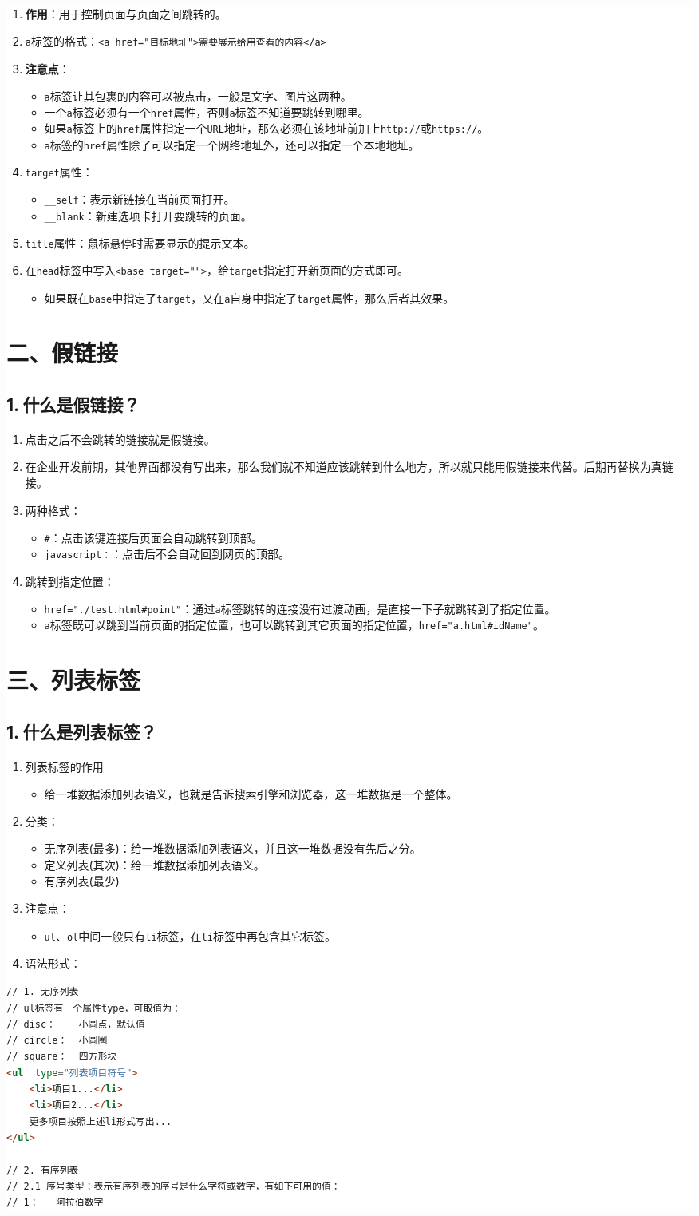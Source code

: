 1. **作用**：用于控制页面与页面之间跳转的。

2. `a`标签的格式：`<a href="目标地址">需要展示给用查看的内容</a>`

3. **注意点**：
   - `a`标签让其包裹的内容可以被点击，一般是文字、图片这两种。
   - 一个`a`标签必须有一个`href`属性，否则`a`标签不知道要跳转到哪里。
   - 如果`a`标签上的`href`属性指定一个`URL`地址，那么必须在该地址前加上`http://`或`https://`。
   - `a`标签的`href`属性除了可以指定一个网络地址外，还可以指定一个本地地址。
   
4. `target`属性：
   - `__self`：表示新链接在当前页面打开。
   - `__blank`：新建选项卡打开要跳转的页面。
   
5. `title`属性：鼠标悬停时需要显示的提示文本。

6. 在`head`标签中写入`<base target="">`，给`target`指定打开新页面的方式即可。
   - 如果既在`base`中指定了`target`，又在`a`自身中指定了`target`属性，那么后者其效果。

# 二、假链接

## 1. 什么是假链接？

1. 点击之后不会跳转的链接就是假链接。

2. 在企业开发前期，其他界面都没有写出来，那么我们就不知道应该跳转到什么地方，所以就只能用假链接来代替。后期再替换为真链接。

3. 两种格式：
   - `#`：点击该键连接后页面会自动跳转到顶部。
   - `javascript：`：点击后不会自动回到网页的顶部。

4. 跳转到指定位置：
   - `href="./test.html#point"`：通过`a`标签跳转的连接没有过渡动画，是直接一下子就跳转到了指定位置。
   - `a`标签既可以跳到当前页面的指定位置，也可以跳转到其它页面的指定位置，`href="a.html#idName"`。
   
# 三、列表标签

## 1. 什么是列表标签？

1. 列表标签的作用
   - 给一堆数据添加列表语义，也就是告诉搜索引擎和浏览器，这一堆数据是一个整体。
   
2. 分类：
   - 无序列表(最多)：给一堆数据添加列表语义，并且这一堆数据没有先后之分。
   - 定义列表(其次)：给一堆数据添加列表语义。
   - 有序列表(最少)
   
3. 注意点：
   - `ul`、`ol`中间一般只有`li`标签，在`li`标签中再包含其它标签。

4. 语法形式：
```html
// 1. 无序列表
// ul标签有一个属性type，可取值为：
// disc：	小圆点，默认值
// circle：	小圆圈
// square：	四方形块
<ul  type="列表项目符号">
    <li>项目1...</li>
    <li>项目2...</li>
    更多项目按照上述li形式写出...
</ul>

// 2. 有序列表
// 2.1 序号类型：表示有序列表的序号是什么字符或数字，有如下可用的值：
// 1：	阿拉伯数字
```